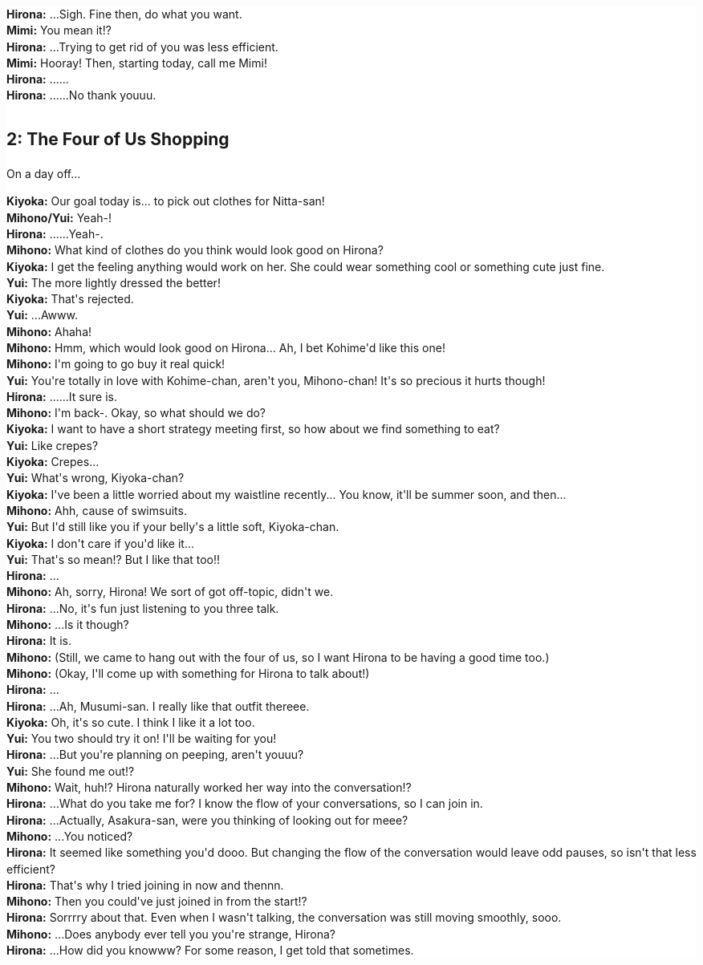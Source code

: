 **Hirona:** \.\.\.Sigh\. Fine then, do what you want\.  
**Mimi:** You mean it\!?  
**Hirona:** \.\.\.Trying to get rid of you was less efficient\.  
**Mimi:** Hooray\! Then, starting today, call me Mimi\!  
**Hirona:** \.\.\.\.\.\.  
**Hirona:** \.\.\.\.\.\.No thank youuu\.  

## 2: The Four of Us Shopping
On a day off\.\.\.

  
**Kiyoka:** Our goal today is\.\.\. to pick out clothes for Nitta-san\!  
**Mihono/Yui:** Yeah-\!  
**Hirona:** \.\.\.\.\.\.Yeah-\.  
**Mihono:** What kind of clothes do you think would look good on Hirona?  
**Kiyoka:** I get the feeling anything would work on her\. She could wear something cool or something cute just fine\.  
**Yui:** The more lightly dressed the better\!  
**Kiyoka:** That's rejected\.  
**Yui:** \.\.\.Awww\.  
**Mihono:** Ahaha\!  
**Mihono:** Hmm, which would look good on Hirona\.\.\. Ah, I bet Kohime'd like this one\!  
**Mihono:** I'm going to go buy it real quick\!  
**Yui:** You're totally in love with Kohime-chan, aren't you, Mihono-chan\! It's so precious it hurts though\!  
**Hirona:** \.\.\.\.\.\.It sure is\.  
**Mihono:** I'm back-\. Okay, so what should we do?  
**Kiyoka:** I want to have a short strategy meeting first, so how about we find something to eat?  
**Yui:** Like crepes?  
**Kiyoka:** Crepes\.\.\.  
**Yui:** What's wrong, Kiyoka-chan?  
**Kiyoka:** I've been a little worried about my waistline recently\.\.\. You know, it'll be summer soon, and then\.\.\.  
**Mihono:** Ahh, cause of swimsuits\.  
**Yui:** But I'd still like you if your belly's a little soft, Kiyoka-chan\.  
**Kiyoka:** I don't care if you'd like it\.\.\.  
**Yui:** That's so mean\!? But I like that too\!\!  
**Hirona:** \.\.\.  
**Mihono:** Ah, sorry, Hirona\! We sort of got off-topic, didn't we\.  
**Hirona:** \.\.\.No, it's fun just listening to you three talk\.  
**Mihono:** \.\.\.Is it though?  
**Hirona:** It is\.  
**Mihono:** (Still, we came to hang out with the four of us, so I want Hirona to be having a good time too\.\)  
**Mihono:** (Okay, I'll come up with something for Hirona to talk about\!\)  
**Hirona:** \.\.\.  
**Hirona:** \.\.\.Ah, Musumi-san\. I really like that outfit thereee\.  
**Kiyoka:** Oh, it's so cute\. I think I like it a lot too\.  
**Yui:** You two should try it on\! I'll be waiting for you\!  
**Hirona:** \.\.\.But you're planning on peeping, aren't youuu?  
**Yui:** She found me out\!?  
**Mihono:** Wait, huh\!? Hirona naturally worked her way into the conversation\!?  
**Hirona:** \.\.\.What do you take me for? I know the flow of your conversations, so I can join in\.  
**Hirona:** \.\.\.Actually, Asakura-san, were you thinking of looking out for meee?  
**Mihono:** \.\.\.You noticed?  
**Hirona:** It seemed like something you'd dooo\. But changing the flow of the conversation would leave odd pauses, so isn't that less efficient?  
**Hirona:** That's why I tried joining in now and thennn\.  
**Mihono:** Then you could've just joined in from the start\!?  
**Hirona:** Sorrrry about that\. Even when I wasn't talking, the conversation was still moving smoothly, sooo\.  
**Mihono:** \.\.\.Does anybody ever tell you you're strange, Hirona?  
**Hirona:** \.\.\.How did you knowww? For some reason, I get told that sometimes\.  